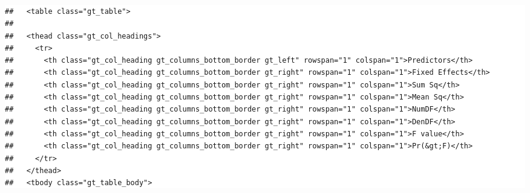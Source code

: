     ##   <table class="gt_table">
    ##   
    ##   <thead class="gt_col_headings">
    ##     <tr>
    ##       <th class="gt_col_heading gt_columns_bottom_border gt_left" rowspan="1" colspan="1">Predictors</th>
    ##       <th class="gt_col_heading gt_columns_bottom_border gt_right" rowspan="1" colspan="1">Fixed Effects</th>
    ##       <th class="gt_col_heading gt_columns_bottom_border gt_right" rowspan="1" colspan="1">Sum Sq</th>
    ##       <th class="gt_col_heading gt_columns_bottom_border gt_right" rowspan="1" colspan="1">Mean Sq</th>
    ##       <th class="gt_col_heading gt_columns_bottom_border gt_right" rowspan="1" colspan="1">NumDF</th>
    ##       <th class="gt_col_heading gt_columns_bottom_border gt_right" rowspan="1" colspan="1">DenDF</th>
    ##       <th class="gt_col_heading gt_columns_bottom_border gt_right" rowspan="1" colspan="1">F value</th>
    ##       <th class="gt_col_heading gt_columns_bottom_border gt_right" rowspan="1" colspan="1">Pr(&gt;F)</th>
    ##     </tr>
    ##   </thead>
    ##   <tbody class="gt_table_body">
